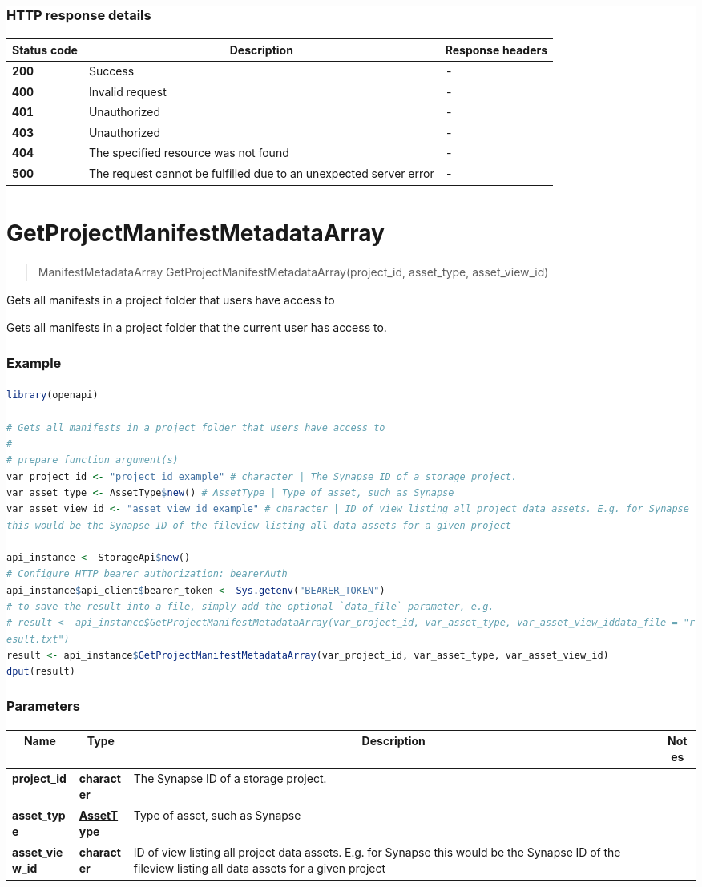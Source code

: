### HTTP response details
| Status code | Description | Response headers |
|-------------|-------------|------------------|
| **200** | Success |  -  |
| **400** | Invalid request |  -  |
| **401** | Unauthorized |  -  |
| **403** | Unauthorized |  -  |
| **404** | The specified resource was not found |  -  |
| **500** | The request cannot be fulfilled due to an unexpected server error |  -  |

# **GetProjectManifestMetadataArray**
> ManifestMetadataArray GetProjectManifestMetadataArray(project_id, asset_type, asset_view_id)

Gets all manifests in a project folder that users have access to

Gets all manifests in a project folder that the current user has access to.

### Example
```R
library(openapi)

# Gets all manifests in a project folder that users have access to
#
# prepare function argument(s)
var_project_id <- "project_id_example" # character | The Synapse ID of a storage project.
var_asset_type <- AssetType$new() # AssetType | Type of asset, such as Synapse
var_asset_view_id <- "asset_view_id_example" # character | ID of view listing all project data assets. E.g. for Synapse this would be the Synapse ID of the fileview listing all data assets for a given project

api_instance <- StorageApi$new()
# Configure HTTP bearer authorization: bearerAuth
api_instance$api_client$bearer_token <- Sys.getenv("BEARER_TOKEN")
# to save the result into a file, simply add the optional `data_file` parameter, e.g.
# result <- api_instance$GetProjectManifestMetadataArray(var_project_id, var_asset_type, var_asset_view_iddata_file = "result.txt")
result <- api_instance$GetProjectManifestMetadataArray(var_project_id, var_asset_type, var_asset_view_id)
dput(result)
```

### Parameters

Name | Type | Description  | Notes
------------- | ------------- | ------------- | -------------
 **project_id** | **character**| The Synapse ID of a storage project. | 
 **asset_type** | [**AssetType**](.md)| Type of asset, such as Synapse | 
 **asset_view_id** | **character**| ID of view listing all project data assets. E.g. for Synapse this would be the Synapse ID of the fileview listing all data assets for a given project | 
